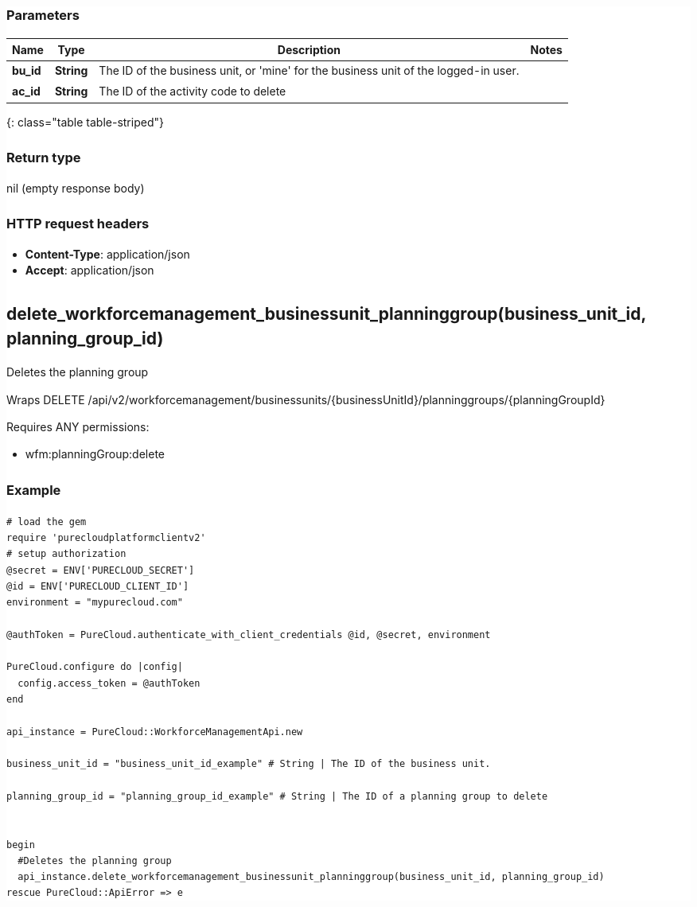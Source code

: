 
### Parameters

Name | Type | Description  | Notes
------------- | ------------- | ------------- | -------------
 **bu_id** | **String**| The ID of the business unit, or &#39;mine&#39; for the business unit of the logged-in user. |  |
 **ac_id** | **String**| The ID of the activity code to delete |  |
{: class="table table-striped"}


### Return type

nil (empty response body)

### HTTP request headers

 - **Content-Type**: application/json
 - **Accept**: application/json



<a name="delete_workforcemanagement_businessunit_planninggroup"></a>

##  delete_workforcemanagement_businessunit_planninggroup(business_unit_id, planning_group_id)



Deletes the planning group



Wraps DELETE /api/v2/workforcemanagement/businessunits/{businessUnitId}/planninggroups/{planningGroupId} 

Requires ANY permissions: 

* wfm:planningGroup:delete


### Example
```{"language":"ruby"}
# load the gem
require 'purecloudplatformclientv2'
# setup authorization
@secret = ENV['PURECLOUD_SECRET']
@id = ENV['PURECLOUD_CLIENT_ID']
environment = "mypurecloud.com"

@authToken = PureCloud.authenticate_with_client_credentials @id, @secret, environment

PureCloud.configure do |config|
  config.access_token = @authToken
end

api_instance = PureCloud::WorkforceManagementApi.new

business_unit_id = "business_unit_id_example" # String | The ID of the business unit.

planning_group_id = "planning_group_id_example" # String | The ID of a planning group to delete


begin
  #Deletes the planning group
  api_instance.delete_workforcemanagement_businessunit_planninggroup(business_unit_id, planning_group_id)
rescue PureCloud::ApiError => e
```